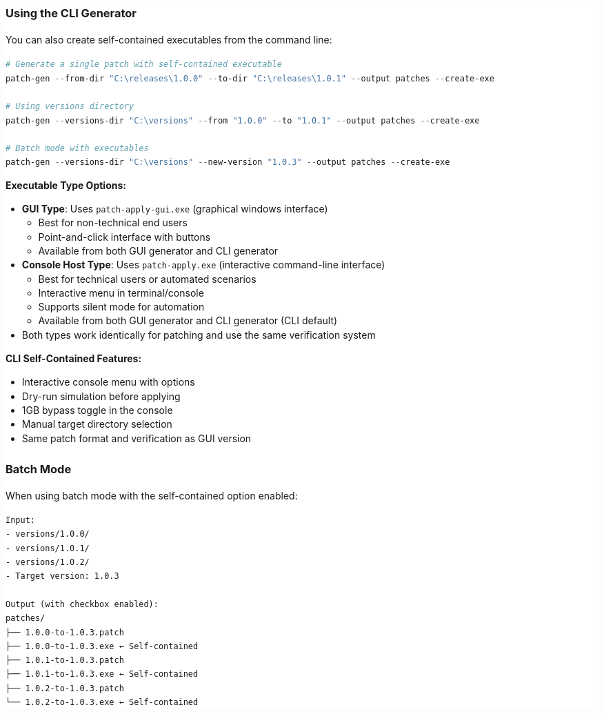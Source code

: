 ### Using the CLI Generator

You can also create self-contained executables from the command line:

```powershell
# Generate a single patch with self-contained executable
patch-gen --from-dir "C:\releases\1.0.0" --to-dir "C:\releases\1.0.1" --output patches --create-exe

# Using versions directory
patch-gen --versions-dir "C:\versions" --from "1.0.0" --to "1.0.1" --output patches --create-exe

# Batch mode with executables
patch-gen --versions-dir "C:\versions" --new-version "1.0.3" --output patches --create-exe
```

**Executable Type Options:**
- **GUI Type**: Uses `patch-apply-gui.exe` (graphical windows interface)
  - Best for non-technical end users
  - Point-and-click interface with buttons
  - Available from both GUI generator and CLI generator
- **Console Host Type**: Uses `patch-apply.exe` (interactive command-line interface)
  - Best for technical users or automated scenarios
  - Interactive menu in terminal/console
  - Supports silent mode for automation
  - Available from both GUI generator and CLI generator (CLI default)
- Both types work identically for patching and use the same verification system

**CLI Self-Contained Features:**
- Interactive console menu with options
- Dry-run simulation before applying
- 1GB bypass toggle in the console
- Manual target directory selection
- Same patch format and verification as GUI version

### Batch Mode

When using batch mode with the self-contained option enabled:
```
Input:
- versions/1.0.0/
- versions/1.0.1/
- versions/1.0.2/
- Target version: 1.0.3

Output (with checkbox enabled):
patches/
├── 1.0.0-to-1.0.3.patch
├── 1.0.0-to-1.0.3.exe ← Self-contained
├── 1.0.1-to-1.0.3.patch
├── 1.0.1-to-1.0.3.exe ← Self-contained
├── 1.0.2-to-1.0.3.patch
└── 1.0.2-to-1.0.3.exe ← Self-contained
```
